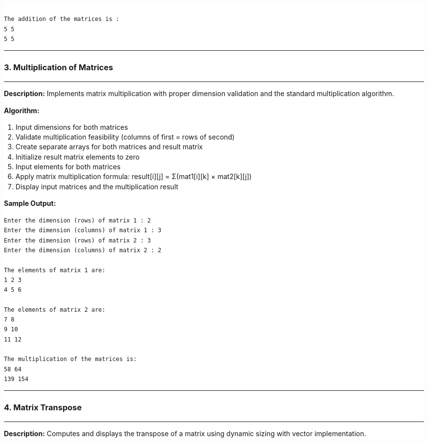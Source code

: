 ```

The addition of the matrices is : 
5 5 
5 5 
```

---

### 3. Multiplication of Matrices

---

**Description:** Implements matrix multiplication with proper dimension validation and the standard multiplication algorithm.

**Algorithm:**
1. Input dimensions for both matrices
2. Validate multiplication feasibility (columns of first = rows of second)
3. Create separate arrays for both matrices and result matrix
4. Initialize result matrix elements to zero
5. Input elements for both matrices
6. Apply matrix multiplication formula: result[i][j] = Σ(mat1[i][k] × mat2[k][j])
7. Display input matrices and the multiplication result

**Sample Output:**
```
Enter the dimension (rows) of matrix 1 : 2
Enter the dimension (columns) of matrix 1 : 3
Enter the dimension (rows) of matrix 2 : 3
Enter the dimension (columns) of matrix 2 : 2

The elements of matrix 1 are:
1 2 3 
4 5 6 

The elements of matrix 2 are:
7 8 
9 10 
11 12 

The multiplication of the matrices is:
58 64 
139 154 
```

---

### 4. Matrix Transpose

---

**Description:** Computes and displays the transpose of a matrix using dynamic sizing with vector implementation.
